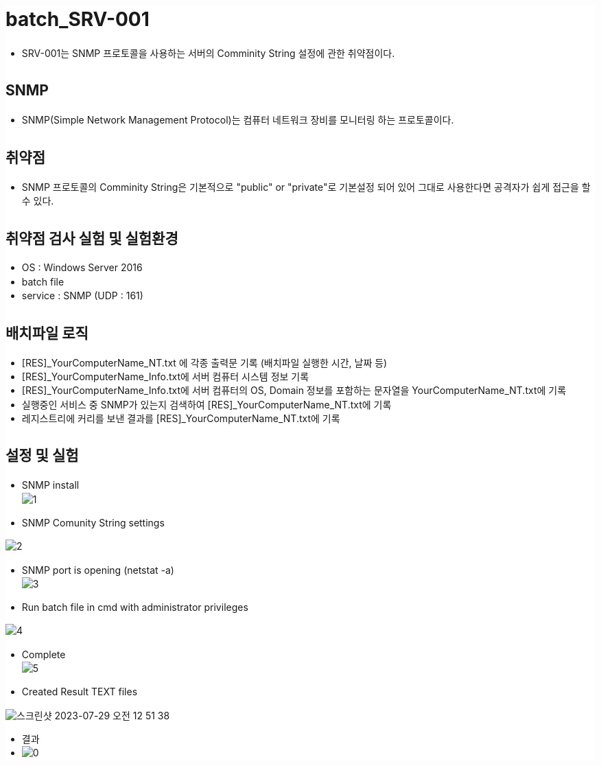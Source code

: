 # batch_SRV-001
- SRV-001는 SNMP 프로토콜을 사용하는 서버의 Comminity String 설정에 관한 취약점이다.

## SNMP
- SNMP(Simple Network Management Protocol)는 컴퓨터 네트워크 장비를 모니터링 하는 프로토콜이다.

## 취약점
- SNMP 프로토콜의 Comminity String은 기본적으로 "public" or "private"로 기본설정 되어 있어 그대로 사용한다면 공격자가 쉽게 접근을 할 수 있다.

## 취약점 검사 실험 및 실험환경
- OS : Windows Server 2016
- batch file
- service : SNMP (UDP : 161)

## 배치파일 로직
- [RES]_YourComputerName_NT.txt 에 각종 출력문 기록 (배치파일 실행한 시간, 날짜 등)
- [RES]_YourComputerName_Info.txt에 서버 컴퓨터 시스템 정보 기록
- [RES]_YourComputerName_Info.txt에 서버 컴퓨터의 OS, Domain 정보를 포함하는 문자열을 YourComputerName_NT.txt에 기록
- 실행중인 서비스 중 SNMP가 있는지 검색하여 [RES]_YourComputerName_NT.txt에 기록
- 레지스트리에 커리를 보낸 결과를 [RES]_YourComputerName_NT.txt에 기록


## 설정 및 실험
- SNMP install <br>
  <img width="784" alt="1" src="https://github.com/hanmin0512/batch_SRV-001/assets/37041208/dbe62acd-de53-4222-a90e-754cf0036f0c">

- SNMP Comunity String settings <br>
<img width="890" alt="2" src="https://github.com/hanmin0512/batch_SRV-001/assets/37041208/107b413a-37bd-4241-9169-131a35f624d5">

- SNMP port is opening (netstat -a) <br>
  <img width="600" alt="3" src="https://github.com/hanmin0512/batch_SRV-001/assets/37041208/60345b06-c8ba-4a1b-8bc0-61fd27e90c79">

- Run batch file in cmd with administrator privileges <br>
<img width="976" alt="4" src="https://github.com/hanmin0512/batch_SRV-001/assets/37041208/471eac03-ba8f-459b-9257-e3d68b80f63d">

- Complete <br>
  <img width="980" alt="5" src="https://github.com/hanmin0512/batch_SRV-001/assets/37041208/31ecb999-f52a-458d-b9b1-334d40542e85">

- Created Result TEXT files <br>
<img width="88" alt="스크린샷 2023-07-29 오전 12 51 38" src="https://github.com/hanmin0512/batch_SRV-001/assets/37041208/2b2c8e07-e2bf-417b-9541-338dc1463f75">

- 결과
- ![0](https://github.com/hanmin0512/batch_SRV-001/assets/37041208/642122bd-ab4b-440f-b871-2092027504fe)
